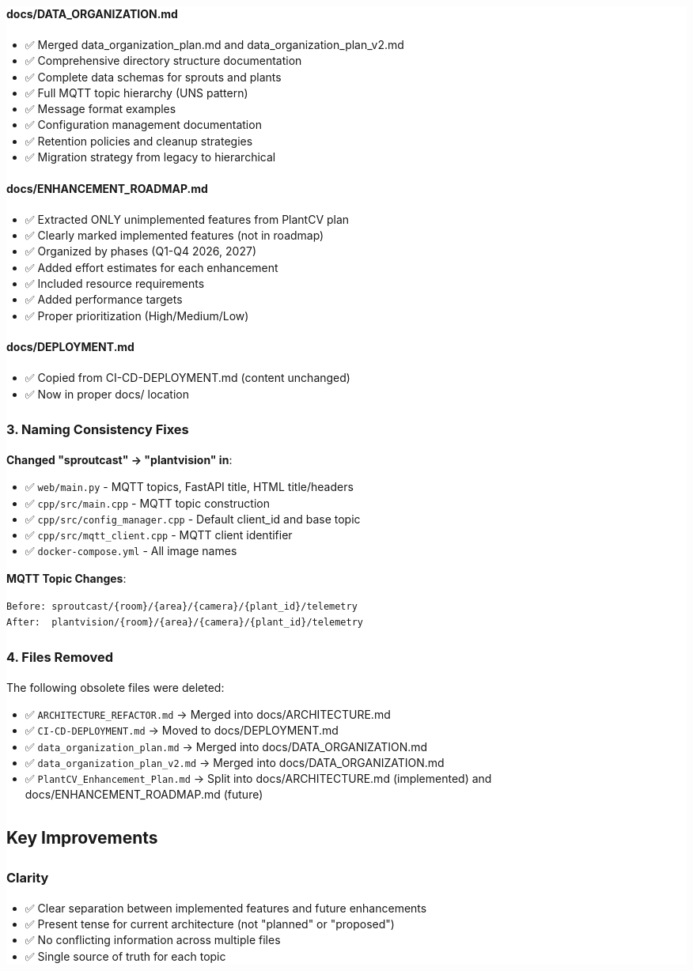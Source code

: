 #### docs/DATA_ORGANIZATION.md
- ✅ Merged data_organization_plan.md and data_organization_plan_v2.md
- ✅ Comprehensive directory structure documentation
- ✅ Complete data schemas for sprouts and plants
- ✅ Full MQTT topic hierarchy (UNS pattern)
- ✅ Message format examples
- ✅ Configuration management documentation
- ✅ Retention policies and cleanup strategies
- ✅ Migration strategy from legacy to hierarchical

#### docs/ENHANCEMENT_ROADMAP.md
- ✅ Extracted ONLY unimplemented features from PlantCV plan
- ✅ Clearly marked implemented features (not in roadmap)
- ✅ Organized by phases (Q1-Q4 2026, 2027)
- ✅ Added effort estimates for each enhancement
- ✅ Included resource requirements
- ✅ Added performance targets
- ✅ Proper prioritization (High/Medium/Low)

#### docs/DEPLOYMENT.md
- ✅ Copied from CI-CD-DEPLOYMENT.md (content unchanged)
- ✅ Now in proper docs/ location

### 3. Naming Consistency Fixes

**Changed "sproutcast" → "plantvision" in**:
- ✅ `web/main.py` - MQTT topics, FastAPI title, HTML title/headers
- ✅ `cpp/src/main.cpp` - MQTT topic construction
- ✅ `cpp/src/config_manager.cpp` - Default client_id and base topic
- ✅ `cpp/src/mqtt_client.cpp` - MQTT client identifier
- ✅ `docker-compose.yml` - All image names

**MQTT Topic Changes**:
```
Before: sproutcast/{room}/{area}/{camera}/{plant_id}/telemetry
After:  plantvision/{room}/{area}/{camera}/{plant_id}/telemetry
```

### 4. Files Removed

The following obsolete files were deleted:
- ✅ `ARCHITECTURE_REFACTOR.md` → Merged into docs/ARCHITECTURE.md
- ✅ `CI-CD-DEPLOYMENT.md` → Moved to docs/DEPLOYMENT.md
- ✅ `data_organization_plan.md` → Merged into docs/DATA_ORGANIZATION.md
- ✅ `data_organization_plan_v2.md` → Merged into docs/DATA_ORGANIZATION.md
- ✅ `PlantCV_Enhancement_Plan.md` → Split into docs/ARCHITECTURE.md (implemented) and docs/ENHANCEMENT_ROADMAP.md (future)

## Key Improvements

### Clarity
- ✅ Clear separation between implemented features and future enhancements
- ✅ Present tense for current architecture (not "planned" or "proposed")
- ✅ No conflicting information across multiple files
- ✅ Single source of truth for each topic
